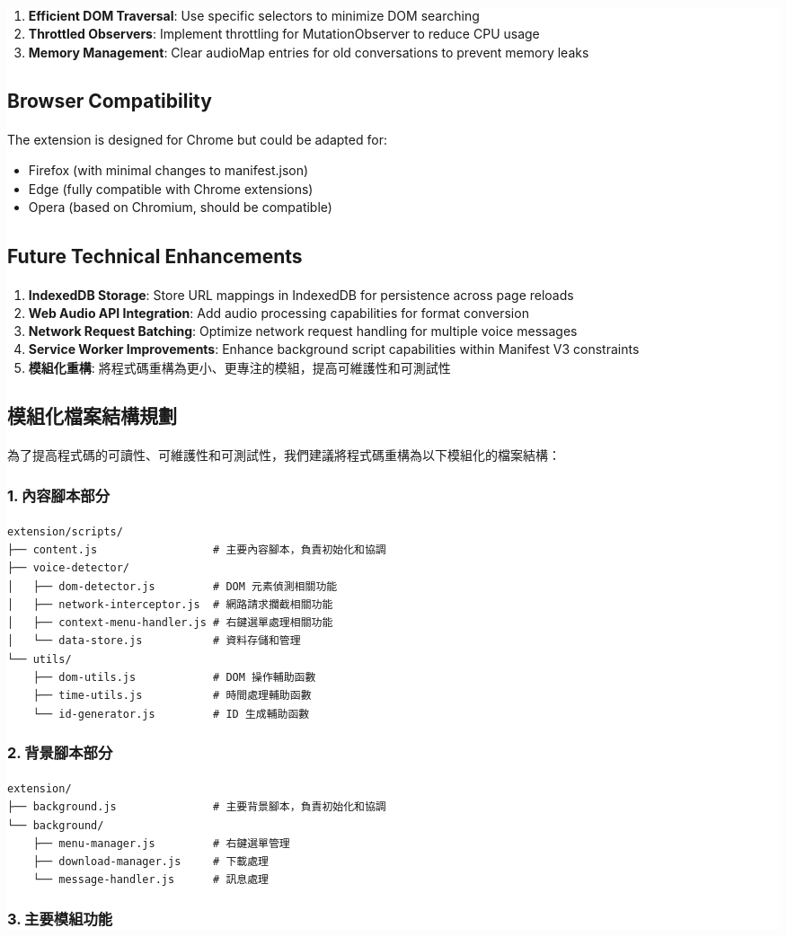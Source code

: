 1. **Efficient DOM Traversal**: Use specific selectors to minimize DOM searching
2. **Throttled Observers**: Implement throttling for MutationObserver to reduce CPU usage
3. **Memory Management**: Clear audioMap entries for old conversations to prevent memory leaks

## Browser Compatibility

The extension is designed for Chrome but could be adapted for:

- Firefox (with minimal changes to manifest.json)
- Edge (fully compatible with Chrome extensions)
- Opera (based on Chromium, should be compatible)

## Future Technical Enhancements

1. **IndexedDB Storage**: Store URL mappings in IndexedDB for persistence across page reloads
2. **Web Audio API Integration**: Add audio processing capabilities for format conversion
3. **Network Request Batching**: Optimize network request handling for multiple voice messages
4. **Service Worker Improvements**: Enhance background script capabilities within Manifest V3 constraints
5. **模組化重構**: 將程式碼重構為更小、更專注的模組，提高可維護性和可測試性

## 模組化檔案結構規劃

為了提高程式碼的可讀性、可維護性和可測試性，我們建議將程式碼重構為以下模組化的檔案結構：

### 1. 內容腳本部分

```
extension/scripts/
├── content.js                  # 主要內容腳本，負責初始化和協調
├── voice-detector/
│   ├── dom-detector.js         # DOM 元素偵測相關功能
│   ├── network-interceptor.js  # 網路請求攔截相關功能
│   ├── context-menu-handler.js # 右鍵選單處理相關功能
│   └── data-store.js           # 資料存儲和管理
└── utils/
    ├── dom-utils.js            # DOM 操作輔助函數
    ├── time-utils.js           # 時間處理輔助函數
    └── id-generator.js         # ID 生成輔助函數
```

### 2. 背景腳本部分

```
extension/
├── background.js               # 主要背景腳本，負責初始化和協調
└── background/
    ├── menu-manager.js         # 右鍵選單管理
    ├── download-manager.js     # 下載處理
    └── message-handler.js      # 訊息處理
```

### 3. 主要模組功能
